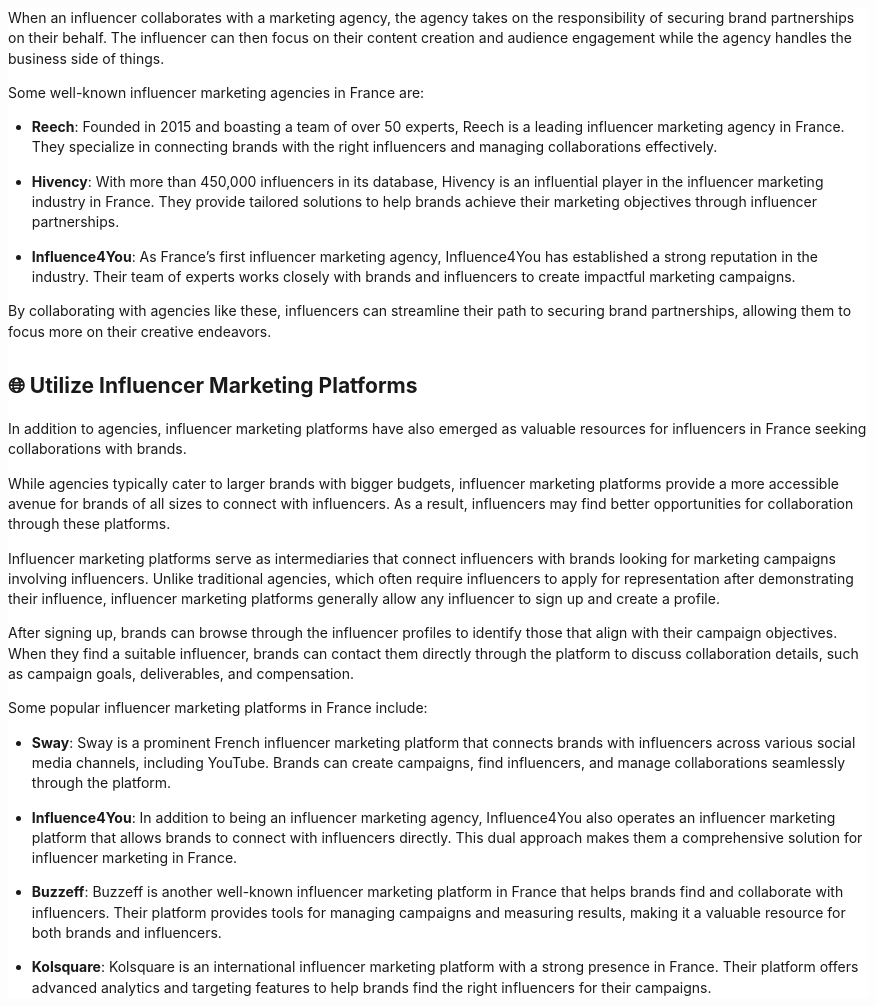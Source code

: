 When an influencer collaborates with a marketing agency, the agency takes on the responsibility of securing brand partnerships on their behalf. The influencer can then focus on their content creation and audience engagement while the agency handles the business side of things.

Some well-known influencer marketing agencies in France are:

- **Reech**: Founded in 2015 and boasting a team of over 50 experts, Reech is a leading influencer marketing agency in France. They specialize in connecting brands with the right influencers and managing collaborations effectively.

- **Hivency**: With more than 450,000 influencers in its database, Hivency is an influential player in the influencer marketing industry in France. They provide tailored solutions to help brands achieve their marketing objectives through influencer partnerships.

- **Influence4You**: As France’s first influencer marketing agency, Influence4You has established a strong reputation in the industry. Their team of experts works closely with brands and influencers to create impactful marketing campaigns.

By collaborating with agencies like these, influencers can streamline their path to securing brand partnerships, allowing them to focus more on their creative endeavors.

## 🌐 Utilize Influencer Marketing Platforms

In addition to agencies, influencer marketing platforms have also emerged as valuable resources for influencers in France seeking collaborations with brands. 

While agencies typically cater to larger brands with bigger budgets, influencer marketing platforms provide a more accessible avenue for brands of all sizes to connect with influencers. As a result, influencers may find better opportunities for collaboration through these platforms.

Influencer marketing platforms serve as intermediaries that connect influencers with brands looking for marketing campaigns involving influencers. Unlike traditional agencies, which often require influencers to apply for representation after demonstrating their influence, influencer marketing platforms generally allow any influencer to sign up and create a profile.

After signing up, brands can browse through the influencer profiles to identify those that align with their campaign objectives. When they find a suitable influencer, brands can contact them directly through the platform to discuss collaboration details, such as campaign goals, deliverables, and compensation.

Some popular influencer marketing platforms in France include:

- **Sway**: Sway is a prominent French influencer marketing platform that connects brands with influencers across various social media channels, including YouTube. Brands can create campaigns, find influencers, and manage collaborations seamlessly through the platform.

- **Influence4You**: In addition to being an influencer marketing agency, Influence4You also operates an influencer marketing platform that allows brands to connect with influencers directly. This dual approach makes them a comprehensive solution for influencer marketing in France.

- **Buzzeff**: Buzzeff is another well-known influencer marketing platform in France that helps brands find and collaborate with influencers. Their platform provides tools for managing campaigns and measuring results, making it a valuable resource for both brands and influencers.

- **Kolsquare**: Kolsquare is an international influencer marketing platform with a strong presence in France. Their platform offers advanced analytics and targeting features to help brands find the right influencers for their campaigns.
